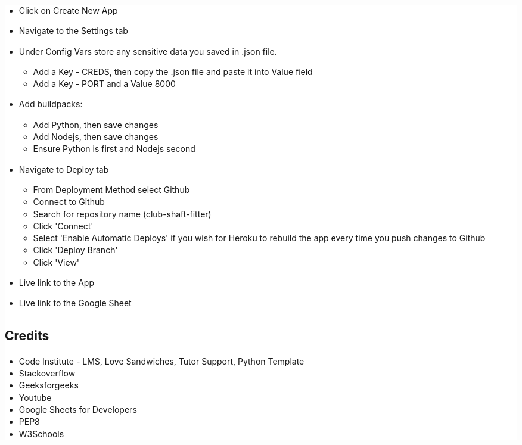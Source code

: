 * Click on Create New App
* Navigate to the Settings tab
* Under Config Vars store any sensitive data you saved in .json file. 
    * Add a Key - CREDS, then copy the .json file and paste it into Value field 
    * Add a Key - PORT and a Value 8000
* Add buildpacks: 
    * Add Python, then save changes
    * Add Nodejs, then save changes
    * Ensure Python is first and Nodejs second

* Navigate to Deploy tab
    * From Deployment Method select Github
    * Connect to Github
    * Search for repository name (club-shaft-fitter)
    * Click 'Connect'
    * Select 'Enable Automatic Deploys' if you wish for Heroku to rebuild the app every time you push changes to Github
    * Click 'Deploy Branch'
    * Click 'View'

* [Live link to the App](https://deedees-fitting-app.herokuapp.com/)    
* [Live link to the Google Sheet](https://docs.google.com/spreadsheets/d/1g5nW55t43D_g49mGp38mo4rYHIyMCGGKmicDN2v5zaw/edit#gid=1680754323)

## Credits 

* Code Institute - LMS, Love Sandwiches, Tutor Support, Python Template
* Stackoverflow
* Geeksforgeeks
* Youtube
* Google Sheets for Developers
* PEP8
* W3Schools




